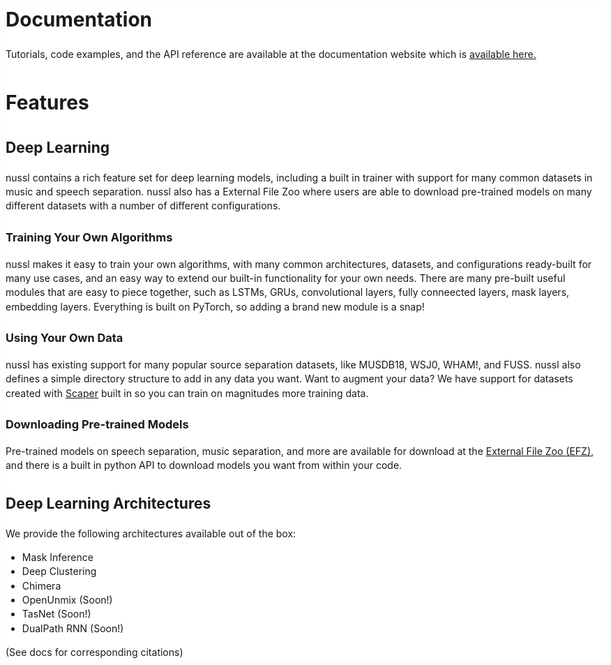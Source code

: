 
# Documentation

Tutorials, code examples, and the API reference are available at the documentation
website which is [available here.](https://nussl.github.io/docs/)


# Features


## Deep Learning

nussl contains a rich feature set for deep learning models, including a 
built in trainer with support for many common datasets in music and speech separation.
nussl also has a External File Zoo where users are able to download pre-trained
models on many different datasets with a number of different configurations. 

### Training Your Own Algorithms

nussl makes it easy to train your own algorithms, with many common architectures,
datasets, and configurations ready-built for many use cases, and an easy way to
extend our built-in functionality for your own needs. There are many pre-built useful
modules that are easy to piece together, such as LSTMs, GRUs, convolutional layers,
fully conneected layers, mask layers, embedding layers. Everything is built on PyTorch, so adding a brand new module is a snap!

### Using Your Own Data

nussl has existing support for many popular source separation datasets, like MUSDB18,
WSJ0, WHAM!, and FUSS. nussl also defines a simple directory structure to add in any data you want.
Want to augment your data? We have support for datasets created with [Scaper](https://scaper.readthedocs.io/en/latest/index.html) built in so you
can train on magnitudes more training data. 

### Downloading Pre-trained Models

Pre-trained models on speech separation, music separation, and more are available
for download at the [External File Zoo (EFZ)](http://nussl.ci.northwestern.edu/),
and there is a built in python API to download models you want from within your code.

## Deep Learning Architectures

We provide the following architectures available out of the box:
* Mask Inference
* Deep Clustering
* Chimera
* OpenUnmix (Soon!)
* TasNet (Soon!)
* DualPath RNN (Soon!)

(See docs for corresponding citations)
